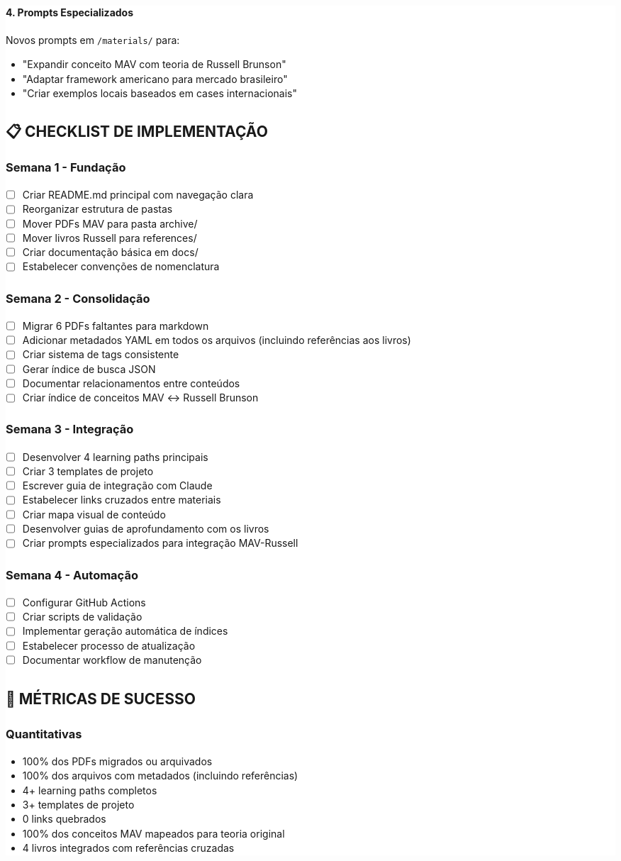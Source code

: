 #### 4. Prompts Especializados
Novos prompts em `/materials/` para:
- "Expandir conceito MAV com teoria de Russell Brunson"
- "Adaptar framework americano para mercado brasileiro"
- "Criar exemplos locais baseados em cases internacionais"

## 📋 CHECKLIST DE IMPLEMENTAÇÃO

### Semana 1 - Fundação
- [ ] Criar README.md principal com navegação clara
- [ ] Reorganizar estrutura de pastas
- [ ] Mover PDFs MAV para pasta archive/
- [ ] Mover livros Russell para references/
- [ ] Criar documentação básica em docs/
- [ ] Estabelecer convenções de nomenclatura

### Semana 2 - Consolidação  
- [ ] Migrar 6 PDFs faltantes para markdown
- [ ] Adicionar metadados YAML em todos os arquivos (incluindo referências aos livros)
- [ ] Criar sistema de tags consistente
- [ ] Gerar índice de busca JSON
- [ ] Documentar relacionamentos entre conteúdos
- [ ] Criar índice de conceitos MAV ↔ Russell Brunson

### Semana 3 - Integração
- [ ] Desenvolver 4 learning paths principais
- [ ] Criar 3 templates de projeto
- [ ] Escrever guia de integração com Claude
- [ ] Estabelecer links cruzados entre materiais
- [ ] Criar mapa visual de conteúdo
- [ ] Desenvolver guias de aprofundamento com os livros
- [ ] Criar prompts especializados para integração MAV-Russell

### Semana 4 - Automação
- [ ] Configurar GitHub Actions
- [ ] Criar scripts de validação
- [ ] Implementar geração automática de índices
- [ ] Estabelecer processo de atualização
- [ ] Documentar workflow de manutenção

## 🎯 MÉTRICAS DE SUCESSO

### Quantitativas
- 100% dos PDFs migrados ou arquivados
- 100% dos arquivos com metadados (incluindo referências)
- 4+ learning paths completos
- 3+ templates de projeto
- 0 links quebrados
- 100% dos conceitos MAV mapeados para teoria original
- 4 livros integrados com referências cruzadas
